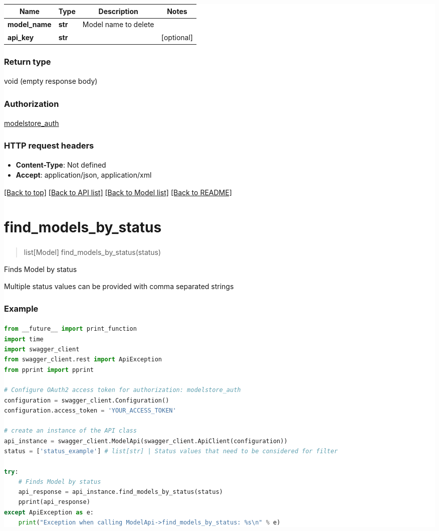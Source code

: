 Name | Type | Description  | Notes
------------- | ------------- | ------------- | -------------
 **model_name** | **str**| Model name to delete | 
 **api_key** | **str**|  | [optional] 

### Return type

void (empty response body)

### Authorization

[modelstore_auth](../README.md#modelstore_auth)

### HTTP request headers

 - **Content-Type**: Not defined
 - **Accept**: application/json, application/xml

[[Back to top]](#) [[Back to API list]](../README.md#documentation-for-api-endpoints) [[Back to Model list]](../README.md#documentation-for-models) [[Back to README]](../README.md)

# **find_models_by_status**
> list[Model] find_models_by_status(status)

Finds Model by status

Multiple status values can be provided with comma separated strings

### Example
```python
from __future__ import print_function
import time
import swagger_client
from swagger_client.rest import ApiException
from pprint import pprint

# Configure OAuth2 access token for authorization: modelstore_auth
configuration = swagger_client.Configuration()
configuration.access_token = 'YOUR_ACCESS_TOKEN'

# create an instance of the API class
api_instance = swagger_client.ModelApi(swagger_client.ApiClient(configuration))
status = ['status_example'] # list[str] | Status values that need to be considered for filter

try:
    # Finds Model by status
    api_response = api_instance.find_models_by_status(status)
    pprint(api_response)
except ApiException as e:
    print("Exception when calling ModelApi->find_models_by_status: %s\n" % e)
```
